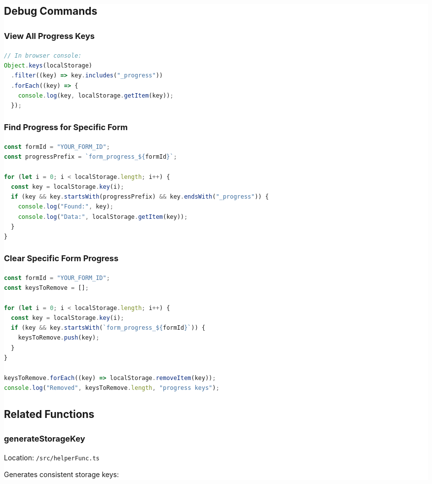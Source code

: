 ## Debug Commands

### View All Progress Keys

```javascript
// In browser console:
Object.keys(localStorage)
  .filter((key) => key.includes("_progress"))
  .forEach((key) => {
    console.log(key, localStorage.getItem(key));
  });
```

### Find Progress for Specific Form

```javascript
const formId = "YOUR_FORM_ID";
const progressPrefix = `form_progress_${formId}`;

for (let i = 0; i < localStorage.length; i++) {
  const key = localStorage.key(i);
  if (key && key.startsWith(progressPrefix) && key.endsWith("_progress")) {
    console.log("Found:", key);
    console.log("Data:", localStorage.getItem(key));
  }
}
```

### Clear Specific Form Progress

```javascript
const formId = "YOUR_FORM_ID";
const keysToRemove = [];

for (let i = 0; i < localStorage.length; i++) {
  const key = localStorage.key(i);
  if (key && key.startsWith(`form_progress_${formId}`)) {
    keysToRemove.push(key);
  }
}

keysToRemove.forEach((key) => localStorage.removeItem(key));
console.log("Removed", keysToRemove.length, "progress keys");
```

## Related Functions

### generateStorageKey

Location: `/src/helperFunc.ts`

Generates consistent storage keys:
